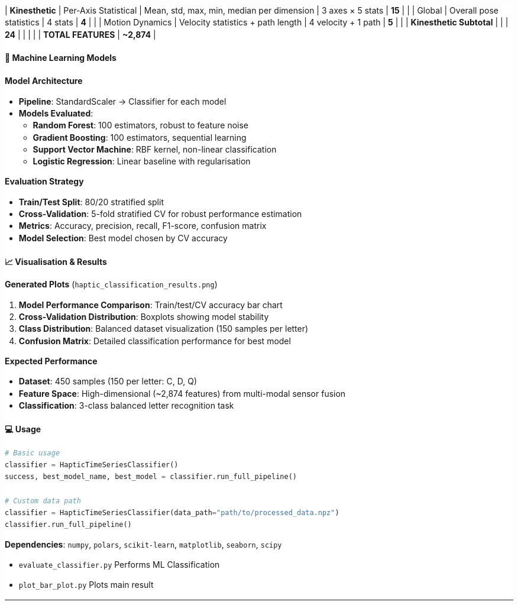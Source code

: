 | **Kinesthetic** | Per-Axis Statistical | Mean, std, max, min, median per dimension | 3 axes × 5 stats | **15** |
| | Global | Overall pose statistics | 4 stats | **4** |
| | Motion Dynamics | Velocity statistics + path length | 4 velocity + 1 path | **5** |
| | **Kinesthetic Subtotal** | | | **24** |
| | | | **TOTAL FEATURES** | **~2,874** |

#### **🧠 Machine Learning Models**

**Model Architecture**
- **Pipeline**: StandardScaler → Classifier for each model
- **Models Evaluated**:
  - **Random Forest**: 100 estimators, robust to feature noise
  - **Gradient Boosting**: 100 estimators, sequential learning
  - **Support Vector Machine**: RBF kernel, non-linear classification
  - **Logistic Regression**: Linear baseline with regularisation

**Evaluation Strategy**
- **Train/Test Split**: 80/20 stratified split
- **Cross-Validation**: 5-fold stratified CV for robust performance estimation
- **Metrics**: Accuracy, precision, recall, F1-score, confusion matrix
- **Model Selection**: Best model chosen by CV accuracy

#### **📈 Visualisation & Results**

**Generated Plots** (`haptic_classification_results.png`)
1. **Model Performance Comparison**: Train/test/CV accuracy bar chart
2. **Cross-Validation Distribution**: Boxplots showing model stability
3. **Class Distribution**: Balanced dataset visualization (150 samples per letter)
4. **Confusion Matrix**: Detailed classification performance for best model

**Expected Performance**
- **Dataset**: 450 samples (150 per letter: C, D, Q)
- **Feature Space**: High-dimensional (~2,874 features) from multi-modal sensor fusion
- **Classification**: 3-class balanced letter recognition task

#### **💻 Usage**

```python
# Basic usage
classifier = HapticTimeSeriesClassifier()
success, best_model_name, best_model = classifier.run_full_pipeline()

# Custom data path
classifier = HapticTimeSeriesClassifier(data_path="path/to/processed_data.npz")
classifier.run_full_pipeline()
```

**Dependencies**: `numpy`, `polars`, `scikit-learn`, `matplotlib`, `seaborn`, `scipy`

- `evaluate_classifier.py`
  Performs ML Classification

- `plot_bar_plot.py`
  Plots main result
---

